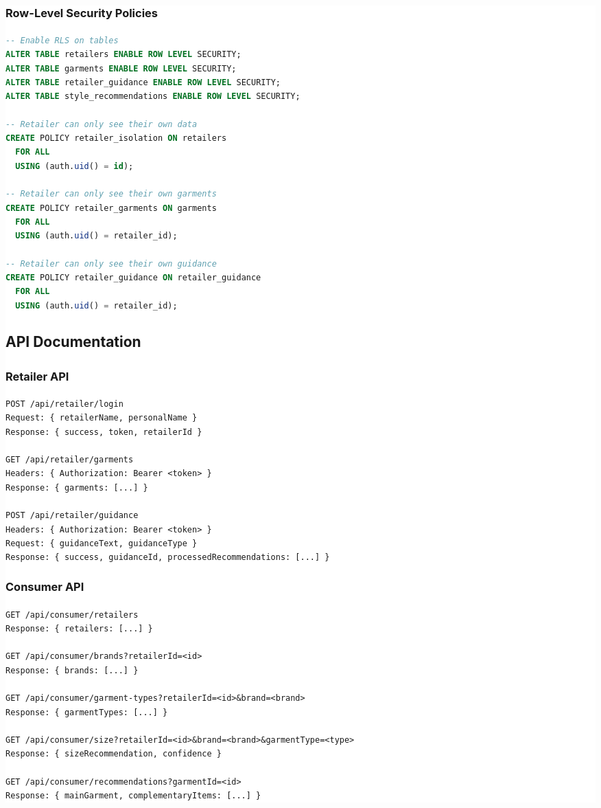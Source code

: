 ### Row-Level Security Policies

```sql
-- Enable RLS on tables
ALTER TABLE retailers ENABLE ROW LEVEL SECURITY;
ALTER TABLE garments ENABLE ROW LEVEL SECURITY;
ALTER TABLE retailer_guidance ENABLE ROW LEVEL SECURITY;
ALTER TABLE style_recommendations ENABLE ROW LEVEL SECURITY;

-- Retailer can only see their own data
CREATE POLICY retailer_isolation ON retailers
  FOR ALL
  USING (auth.uid() = id);

-- Retailer can only see their own garments
CREATE POLICY retailer_garments ON garments
  FOR ALL
  USING (auth.uid() = retailer_id);

-- Retailer can only see their own guidance
CREATE POLICY retailer_guidance ON retailer_guidance
  FOR ALL
  USING (auth.uid() = retailer_id);
```

## API Documentation

### Retailer API

```
POST /api/retailer/login
Request: { retailerName, personalName }
Response: { success, token, retailerId }

GET /api/retailer/garments
Headers: { Authorization: Bearer <token> }
Response: { garments: [...] }

POST /api/retailer/guidance
Headers: { Authorization: Bearer <token> }
Request: { guidanceText, guidanceType }
Response: { success, guidanceId, processedRecommendations: [...] }
```

### Consumer API

```
GET /api/consumer/retailers
Response: { retailers: [...] }

GET /api/consumer/brands?retailerId=<id>
Response: { brands: [...] }

GET /api/consumer/garment-types?retailerId=<id>&brand=<brand>
Response: { garmentTypes: [...] }

GET /api/consumer/size?retailerId=<id>&brand=<brand>&garmentType=<type>
Response: { sizeRecommendation, confidence }

GET /api/consumer/recommendations?garmentId=<id>
Response: { mainGarment, complementaryItems: [...] }
```
